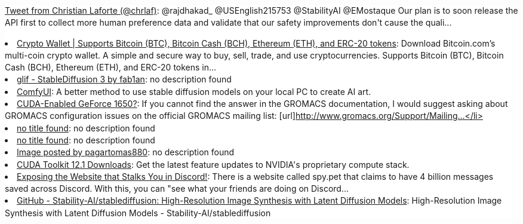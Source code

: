 <a href="https://x.com/chrlaf/status/1772228848387522728">Tweet from Christian Laforte (@chrlaf)</a>: @rajdhakad_ @USEnglish215753 @StabilityAI @EMostaque Our plan is to soon release the API first to collect more human preference data and validate that our safety improvements don&#39;t cause the quali...</li><li><a href="https://wallet.bitcoin.com/">Crypto Wallet | Supports Bitcoin (BTC), Bitcoin Cash (BCH), Ethereum (ETH), and ERC-20 tokens</a>: Download Bitcoin.com’s multi-coin crypto wallet. A simple and secure way to buy, sell, trade, and use cryptocurrencies. Supports Bitcoin (BTC), Bitcoin Cash (BCH), Ethereum (ETH), and ERC-20 tokens in...</li><li><a href="https://glif.app/@fab1an/glifs/clv488uy10000djtrx70u03no">glif - StableDiffusion 3 by fab1an</a>: no description found</li><li><a href="https://www.youtube.com/playlist?list=PLIF38owJLhR1EGDY4kOnsEnMyolZgza1x">ComfyUI</a>: A better method to use stable diffusion models on your local PC to create AI art.</li><li><a href="https://forums.developer.nvidia.com/t/cuda-enabled-geforce-1650/81010/5">CUDA-Enabled GeForce 1650?</a>: If you cannot find the answer in the GROMACS documentation, I would suggest asking about GROMACS configuration issues on the official GROMACS mailing list:  [url]http://www.gromacs.org/Support/Mailing...</li><li><a href="https://github.com/comfyanonymous/ComfyUI/releases/download/latest/ComfyUI_windows_portable_nvidia_cu118_or_cpu.7z">no title found</a>: no description found</li><li><a href="https://download.pytorch.org/whl/cu121">no title found</a>: no description found</li><li><a href="https://civitai.com/images/10123212">Image posted by pagartomas880</a>: no description found</li><li><a href="https://developer.nvidia.com/cuda-downloads?target_os=Windows&target_arch=x86_64&target_version=11&target_type=exe_local">CUDA Toolkit 12.1 Downloads</a>: Get the latest feature updates to NVIDIA&#39;s proprietary compute stack.</li><li><a href="https://www.youtube.com/watch?v=ktxbXlF6UQE">Exposing the Website that Stalks You in Discord!</a>: There is a website called spy.pet that claims to have 4 billion messages saved across Discord. With this, you can &quot;see what your friends are doing on Discord...</li><li><a href="https://github.com/Stability-AI/stablediffusion">GitHub - Stability-AI/stablediffusion: High-Resolution Image Synthesis with Latent Diffusion Models</a>: High-Resolution Image Synthesis with Latent Diffusion Models - Stability-AI/stablediffusion</li>